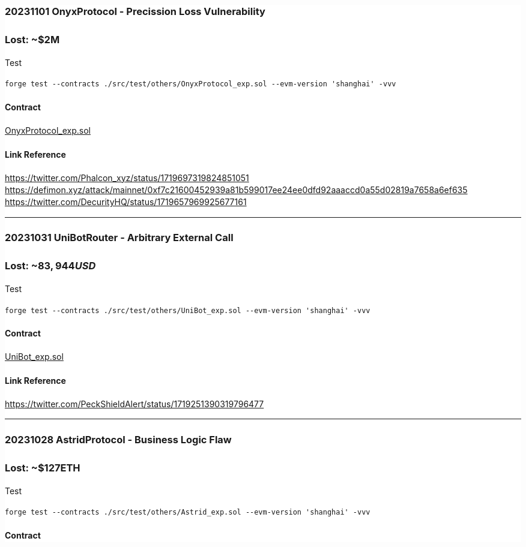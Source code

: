 
### 20231101 OnyxProtocol - Precission Loss Vulnerability

### Lost: ~$2M

Test

```
forge test --contracts ./src/test/others/OnyxProtocol_exp.sol --evm-version 'shanghai' -vvv
```

#### Contract

[OnyxProtocol_exp.sol](../../src/test/others/OnyxProtocol_exp.sol)

#### Link Reference

https://twitter.com/Phalcon_xyz/status/1719697319824851051
https://defimon.xyz/attack/mainnet/0xf7c21600452939a81b599017ee24ee0dfd92aaaccd0a55d02819a7658a6ef635
https://twitter.com/DecurityHQ/status/1719657969925677161

---

### 20231031 UniBotRouter - Arbitrary External Call

### Lost: ~$83,944 USD$

Test

```
forge test --contracts ./src/test/others/UniBot_exp.sol --evm-version 'shanghai' -vvv
```

#### Contract

[UniBot_exp.sol](../../src/test/others/UniBot_exp.sol)

#### Link Reference

https://twitter.com/PeckShieldAlert/status/1719251390319796477

---

### 20231028 AstridProtocol - Business Logic Flaw

### Lost: ~$127ETH

Test

```
forge test --contracts ./src/test/others/Astrid_exp.sol --evm-version 'shanghai' -vvv
```

#### Contract
